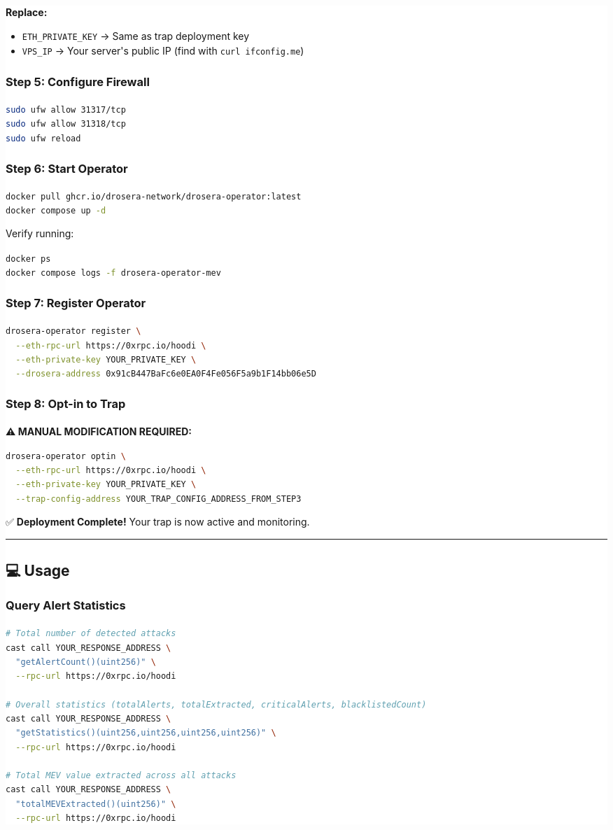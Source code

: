 **Replace:**
- `ETH_PRIVATE_KEY` → Same as trap deployment key
- `VPS_IP` → Your server's public IP (find with `curl ifconfig.me`)

### Step 5: Configure Firewall

```bash
sudo ufw allow 31317/tcp
sudo ufw allow 31318/tcp
sudo ufw reload
```

### Step 6: Start Operator

```bash
docker pull ghcr.io/drosera-network/drosera-operator:latest
docker compose up -d
```

Verify running:
```bash
docker ps
docker compose logs -f drosera-operator-mev
```

### Step 7: Register Operator

```bash
drosera-operator register \
  --eth-rpc-url https://0xrpc.io/hoodi \
  --eth-private-key YOUR_PRIVATE_KEY \
  --drosera-address 0x91cB447BaFc6e0EA0F4Fe056F5a9b1F14bb06e5D
```

### Step 8: Opt-in to Trap

**⚠️ MANUAL MODIFICATION REQUIRED:**

```bash
drosera-operator optin \
  --eth-rpc-url https://0xrpc.io/hoodi \
  --eth-private-key YOUR_PRIVATE_KEY \
  --trap-config-address YOUR_TRAP_CONFIG_ADDRESS_FROM_STEP3
```

✅ **Deployment Complete!** Your trap is now active and monitoring.

---

## 💻 Usage

### Query Alert Statistics

```bash
# Total number of detected attacks
cast call YOUR_RESPONSE_ADDRESS \
  "getAlertCount()(uint256)" \
  --rpc-url https://0xrpc.io/hoodi

# Overall statistics (totalAlerts, totalExtracted, criticalAlerts, blacklistedCount)
cast call YOUR_RESPONSE_ADDRESS \
  "getStatistics()(uint256,uint256,uint256,uint256)" \
  --rpc-url https://0xrpc.io/hoodi

# Total MEV value extracted across all attacks
cast call YOUR_RESPONSE_ADDRESS \
  "totalMEVExtracted()(uint256)" \
  --rpc-url https://0xrpc.io/hoodi
```